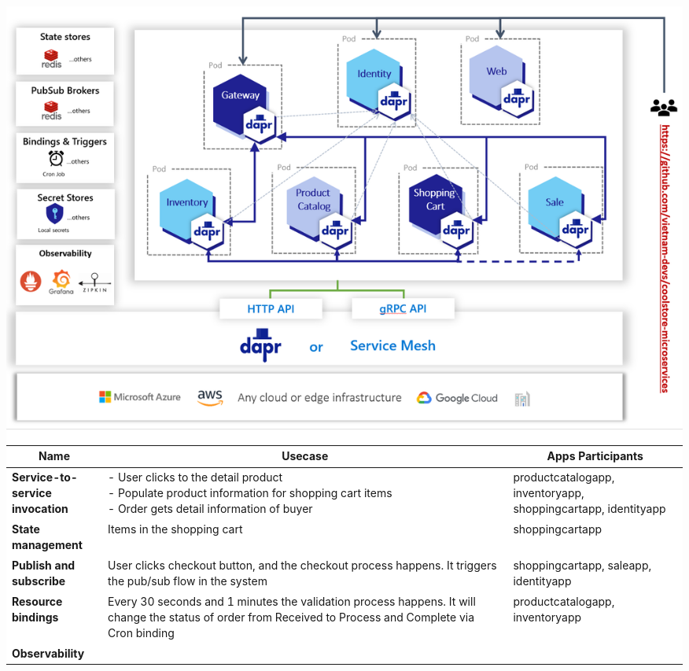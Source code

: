 ![](assets/dapr/dapr_platform.png)

<table>
  <thead>
    <th>Name</th>
    <th>Usecase</th>
    <th>Apps Participants</th>
  </thead>
  <tbody>
    <tr>
      <td><b>Service-to-service invocation</b></td>
      <td>
         - User clicks to the detail product<br>
         - Populate product information for shopping cart items<br>
         - Order gets detail information of buyer
      </td>
      <td>productcatalogapp, inventoryapp, shoppingcartapp, identityapp</td>
    </tr>
    <tr>
      <td><b>State management</b></td>
      <td>Items in the shopping cart</td>
      <td>shoppingcartapp</td>
    </tr>
    <tr>
      <td><b>Publish and subscribe</b></td>
      <td>User clicks checkout button, and the checkout process happens. It triggers the pub/sub flow in the system</td>
      <td>shoppingcartapp, saleapp, identityapp</td>
    </tr>
    <tr>
      <td><b>Resource bindings</b></td>
      <td>Every 30 seconds and 1 minutes the validation process happens. It will change the status of order from Received to Process and Complete via Cron binding</td>
      <td>productcatalogapp, inventoryapp</td>
    </tr>
    <tr>
      <td><b>Observability</b></td>